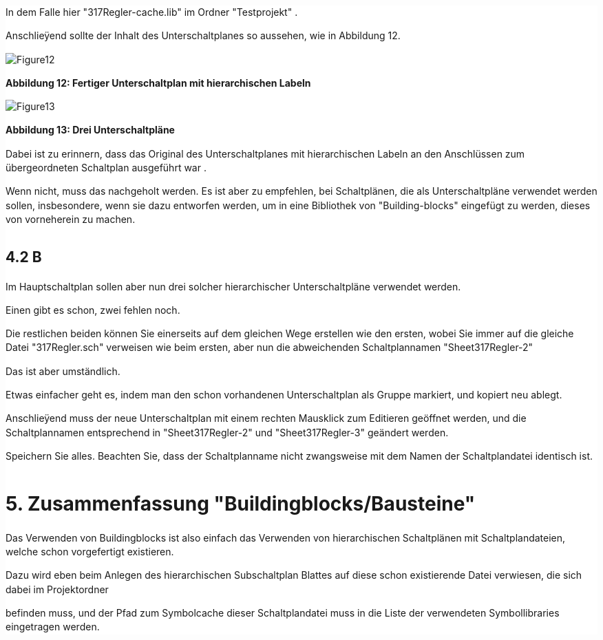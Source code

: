 In dem Falle
hier "317Regler-cache.lib" im Ordner "Testprojekt" . 

Anschlieÿend sollte der
Inhalt des Unterschaltplanes so aussehen, wie in Abbildung 12.

![Figure12](https://github.com/combineino/KiCAD/blob/master/img/Figure12.jpg?raw=true)

**Abbildung 12: Fertiger Unterschaltplan mit hierarchischen Labeln**

![Figure13](https://github.com/combineino/KiCAD/blob/master/img/Figure13.jpg?raw=true)

**Abbildung 13: Drei Unterschaltpläne**

Dabei ist zu erinnern, dass das Original des Unterschaltplanes mit hierarchischen
Labeln an den Anschlüssen zum übergeordneten Schaltplan ausgeführt
war .

Wenn nicht, muss das nachgeholt werden. Es ist aber zu empfehlen, bei
Schaltplänen, die als Unterschaltpläne verwendet werden sollen, insbesondere,
wenn sie dazu entworfen werden, um in eine Bibliothek von "Building-blocks" eingefügt zu werden, dieses von vorneherein zu machen.

## 4.2 B
Im Hauptschaltplan sollen aber nun drei solcher hierarchischer Unterschaltpläne
verwendet werden. 

Einen gibt es schon, zwei fehlen noch. 

Die restlichen beiden können Sie einerseits auf dem gleichen Wege erstellen wie den ersten,
wobei Sie immer auf die gleiche Datei "317Regler.sch" verweisen wie
beim ersten, aber nun die abweichenden Schaltplannamen "Sheet317Regler-2"

Das ist aber umständlich. 

Etwas einfacher
geht es, indem man den schon vorhandenen Unterschaltplan als Gruppe
markiert, und kopiert neu ablegt. 

Anschlieÿend muss der neue Unterschaltplan
mit einem rechten Mausklick zum Editieren geöffnet werden, und die
Schaltplannamen entsprechend in "Sheet317Regler-2" und "Sheet317Regler-3" geändert werden.

Speichern Sie alles. Beachten Sie, dass der Schaltplanname nicht zwangsweise
mit dem Namen der Schaltplandatei identisch ist.

# 5. Zusammenfassung "Buildingblocks/Bausteine"
Das Verwenden von Buildingblocks ist also einfach das Verwenden von hierarchischen
Schaltplänen mit Schaltplandateien, welche schon vorgefertigt
existieren.

Dazu wird eben beim Anlegen des hierarchischen Subschaltplan Blattes auf
diese schon existierende Datei verwiesen, die sich dabei im Projektordner

befinden muss, und der Pfad zum Symbolcache dieser Schaltplandatei muss
in die Liste der verwendeten Symbollibraries eingetragen werden.
